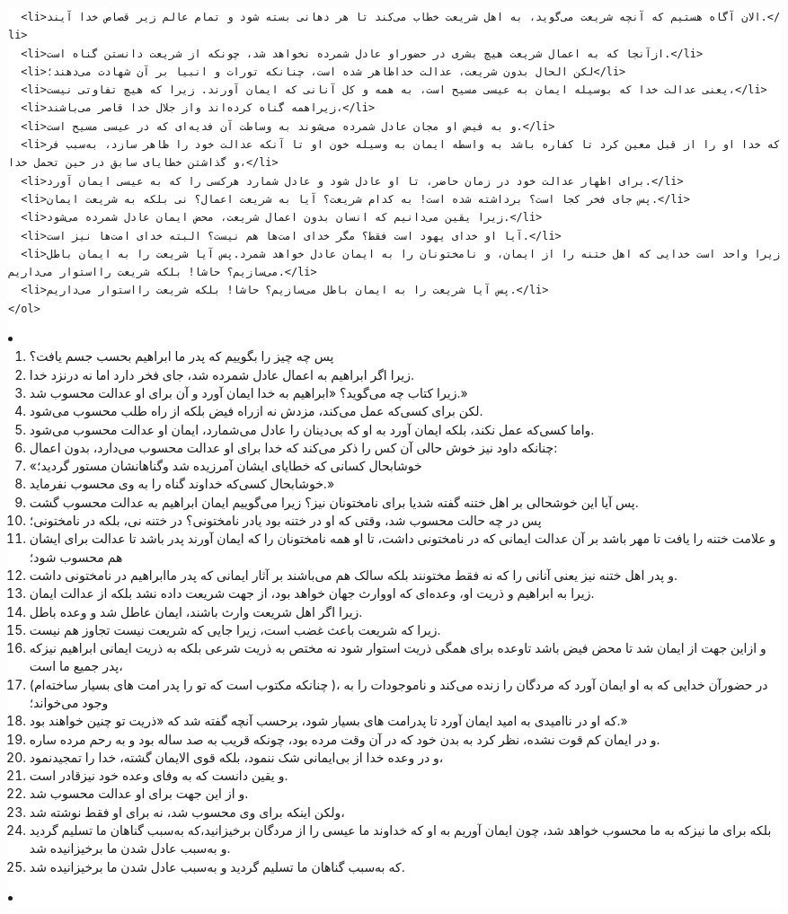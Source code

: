       <li>الان آگاه هستیم که آنچه شریعت می‌گوید، به اهل شریعت خطاب می‌کند تا هر دهانی بسته شود و تمام عالم زیر قصاص خدا آیند.</li>
      <li>ازآنجا که به اعمال شریعت هیچ بشری در حضوراو عادل شمرده نخواهد شد، چونکه از شریعت دانستن گناه است.</li>
      <li>لکن الحال بدون شریعت، عدالت خداظاهر شده است، چنانکه تورات و انبیا بر آن شهادت می‌دهند؛</li>
      <li>یعنی عدالت خدا که بوسیله ایمان به عیسی مسیح است، به همه و کل آنانی که ایمان آورند. زیرا که هیچ تفاوتی نیست،</li>
      <li>زیراهمه گناه کرده‌اند واز جلال خدا قاصر می‌باشند،</li>
      <li>و به فیض او مجان عادل شمرده می‌شوند به وساطت آن فدیه‌ای که در عیسی مسیح است.</li>
      <li>که خدا او را از قبل معین کرد تا کفاره باشد به واسطه ایمان به وسیله خون او تا آنکه عدالت خود را ظاهر سازد، به‌سبب فرو گذاشتن خطایای سابق در حین تحمل خدا،</li>
      <li>برای اظهار عدالت خود در زمان حاضر، تا او عادل شود و عادل شمارد هرکسی را که به عیسی ایمان آورد.</li>
      <li>پس جای فخر کجا است؟ برداشته شده است! به کدام شریعت؟ آیا به شریعت اعمال؟ نی بلکه به شریعت ایمان.</li>
      <li>زیرا یقین می‌دانیم که انسان بدون اعمال شریعت، محض ایمان عادل شمرده می‌شود.</li>
      <li>آیا او خدای یهود است فقط؟ مگر خدای امت‌ها هم نیست؟ البته خدای امت‌ها نیز است.</li>
      <li>زیرا واحد است خدایی که اهل ختنه را از ایمان، و نامختونان را به ایمان عادل خواهد شمرد.پس آیا شریعت را به ایمان باطل می‌سازیم؟ حاشا! بلکه شریعت رااستوار می‌داریم.</li>
      <li>پس آیا شریعت را به ایمان باطل می‌سازیم؟ حاشا! بلکه شریعت رااستوار می‌داریم.</li>
    </ol>
  </li>
  <li>
    <ol>
      <li>پس چه چیز را بگوییم که پدر ما ابراهیم بحسب جسم یافت؟</li>
      <li>زیرا اگر ابراهیم به اعمال عادل شمرده شد، جای فخر دارد اما نه درنزد خدا.</li>
      <li>زیرا کتاب چه می‌گوید؟ «ابراهیم به خدا ایمان آورد و آن برای او عدالت محسوب شد.»</li>
      <li>لکن برای کسی‌که عمل می‌کند، مزدش نه ازراه فیض بلکه از راه طلب محسوب می‌شود.</li>
      <li>واما کسی‌که عمل نکند، بلکه ایمان آورد به او که بی‌دینان را عادل می‌شمارد، ایمان او عدالت محسوب می‌شود.</li>
      <li>چنانکه داود نیز خوش حالی آن کس را ذکر می‌کند که خدا برای او عدالت محسوب می‌دارد، بدون اعمال:</li>
      <li>«خوشابحال کسانی که خطایای ایشان آمرزیده شد وگناهانشان مستور گردید؛</li>
      <li>خوشابحال کسی‌که خداوند گناه را به وی محسوب نفرماید.»</li>
      <li>پس آیا این خوشحالی بر اهل ختنه گفته شدیا برای نامختونان نیز؟ زیرا می‌گوییم ایمان ابراهیم به عدالت محسوب گشت.</li>
      <li>پس در چه حالت محسوب شد، وقتی که او در ختنه بود یادر نامختونی؟ در ختنه نی، بلکه در نامختونی؛</li>
      <li>و علامت ختنه را یافت تا مهر باشد بر آن عدالت ایمانی که در نامختونی داشت، تا او همه نامختونان را که ایمان آورند پدر باشد تا عدالت برای ایشان هم محسوب شود؛</li>
      <li>و پدر اهل ختنه نیز یعنی آنانی را که نه فقط مختونند بلکه سالک هم می‌باشند بر آثار ایمانی که پدر ماابراهیم در نامختونی داشت.</li>
      <li>زیرا به ابراهیم و ذریت او، وعده‌ای که اووارث جهان خواهد بود، از جهت شریعت داده نشد بلکه از عدالت ایمان.</li>
      <li>زیرا اگر اهل شریعت وارث باشند، ایمان عاطل شد و وعده باطل.</li>
      <li>زیرا که شریعت باعث غضب است، زیرا جایی که شریعت نیست تجاوز هم نیست.</li>
      <li>و ازاین جهت از ایمان شد تا محض فیض باشد تاوعده برای همگی ذریت استوار شود نه مختص به ذریت شرعی بلکه به ذریت ایمانی ابراهیم نیزکه پدر جمیع ما است،</li>
      <li>(چنانکه مکتوب است که تو را پدر امت های بسیار ساخته‌ام )، در حضورآن خدایی که به او ایمان آورد که مردگان را زنده می‌کند و ناموجودات را به وجود می‌خواند؛</li>
      <li>که او در ناامیدی به امید ایمان آورد تا پدرامت های بسیار شود، برحسب آنچه گفته شد که «ذریت تو چنین خواهند بود.»</li>
      <li>و در ایمان کم قوت نشده، نظر کرد به بدن خود که در آن وقت مرده بود، چونکه قریب به صد ساله بود و به رحم مرده ساره.</li>
      <li>و در وعده خدا از بی‌ایمانی شک ننمود، بلکه قوی الایمان گشته، خدا را تمجیدنمود،</li>
      <li>و یقین دانست که به وفای وعده خود نیزقادر است.</li>
      <li>و از این جهت برای او عدالت محسوب شد.</li>
      <li>ولکن اینکه برای وی محسوب شد، نه برای او فقط نوشته شد،</li>
      <li>بلکه برای ما نیزکه به ما محسوب خواهد شد، چون ایمان آوریم به او که خداوند ما عیسی را از مردگان برخیزانید،که به‌سبب گناهان ما تسلیم گردید و به‌سبب عادل شدن ما برخیزانیده شد.</li>
      <li>که به‌سبب گناهان ما تسلیم گردید و به‌سبب عادل شدن ما برخیزانیده شد.</li>
    </ol>
  </li>
  <li>